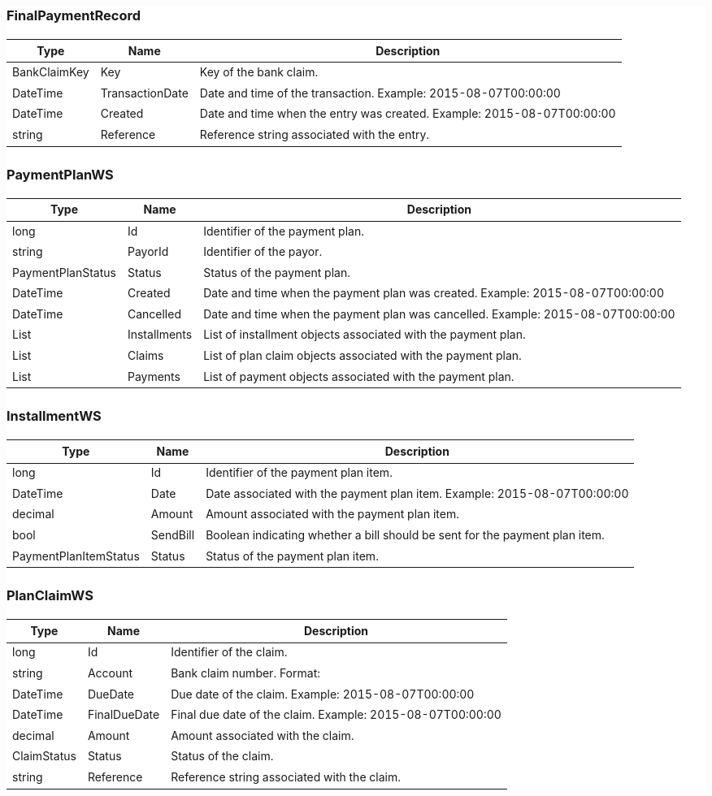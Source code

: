 ### FinalPaymentRecord
| Type         | Name            | Description                                         |
|--------------|-----------------|-----------------------------------------------------|
| BankClaimKey | Key             | Key of the bank claim.                              |
| DateTime     | TransactionDate | Date and time of the transaction. Example: 2015-08-07T00:00:00 |
| DateTime     | Created         | Date and time when the entry was created. Example: 2015-08-07T00:00:00 |
| string       | Reference       | Reference string associated with the entry.         |

### PaymentPlanWS
| Type              | Name              | Description                                              |
|-------------------|-------------------|----------------------------------------------------------|
| long              | Id                | Identifier of the payment plan.                           |
| string            | PayorId           | Identifier of the payor.                                  |
| PaymentPlanStatus | Status            | Status of the payment plan.                                |
| DateTime          | Created           | Date and time when the payment plan was created. Example: 2015-08-07T00:00:00 |
| DateTime          | Cancelled         | Date and time when the payment plan was cancelled. Example: 2015-08-07T00:00:00 |
| List<InstallmentWS> | Installments     | List of installment objects associated with the payment plan. |
| List<PlanClaimWS> | Claims             | List of plan claim objects associated with the payment plan.  |
| List<PaymentWS>   | Payments           | List of payment objects associated with the payment plan.    |

### InstallmentWS
| Type           | Name      | Description                                              |
|----------------|-----------|----------------------------------------------------------|
| long           | Id        | Identifier of the payment plan item.                     |
| DateTime       | Date      | Date associated with the payment plan item. Example: 2015-08-07T00:00:00 |
| decimal        | Amount    | Amount associated with the payment plan item.            |
| bool           | SendBill  | Boolean indicating whether a bill should be sent for the payment plan item. |
| PaymentPlanItemStatus | Status | Status of the payment plan item.                          |

### PlanClaimWS
| Type       | Name         | Description                                              |
|------------|--------------|----------------------------------------------------------|
| long       | Id           | Identifier of the claim.                                 |
| string     | Account      | Bank claim number. Format: |bank branch, 4 digits|66|claim number, 6 digits| Example: 110266012345 (padded with 0, total length is always 12 digits) |
| DateTime   | DueDate      | Due date of the claim. Example: 2015-08-07T00:00:00       |
| DateTime   | FinalDueDate | Final due date of the claim. Example: 2015-08-07T00:00:00 |
| decimal    | Amount       | Amount associated with the claim.                        |
| ClaimStatus| Status       | Status of the claim.                                      |
| string     | Reference    | Reference string associated with the claim.             |
